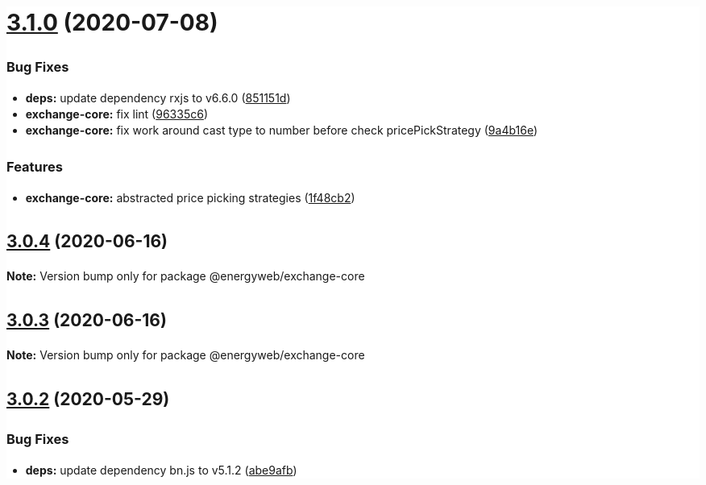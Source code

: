

# [3.1.0](https://github.com/energywebfoundation/origin/compare/@energyweb/exchange-core@3.0.4...@energyweb/exchange-core@3.1.0) (2020-07-08)


### Bug Fixes

* **deps:** update dependency rxjs to v6.6.0 ([851151d](https://github.com/energywebfoundation/origin/commit/851151dd110a2b11fc9b491e491c4a152aaac807))
* **exchange-core:** fix lint ([96335c6](https://github.com/energywebfoundation/origin/commit/96335c671ced5233548a5d56ccc63d3f0bc5b791))
* **exchange-core:** fix work around cast type to number before check pricePickStrategy ([9a4b16e](https://github.com/energywebfoundation/origin/commit/9a4b16e07d0133c975dd43fd44c3f32f8b46efbf))


### Features

* **exchange-core:** abstracted price picking strategies ([1f48cb2](https://github.com/energywebfoundation/origin/commit/1f48cb208078ffd107984f9fff05912f40140cb8))





## [3.0.4](https://github.com/energywebfoundation/origin/compare/@energyweb/exchange-core@3.0.3...@energyweb/exchange-core@3.0.4) (2020-06-16)

**Note:** Version bump only for package @energyweb/exchange-core





## [3.0.3](https://github.com/energywebfoundation/origin/compare/@energyweb/exchange-core@3.0.2...@energyweb/exchange-core@3.0.3) (2020-06-16)

**Note:** Version bump only for package @energyweb/exchange-core





## [3.0.2](https://github.com/energywebfoundation/origin/compare/@energyweb/exchange-core@3.0.1...@energyweb/exchange-core@3.0.2) (2020-05-29)


### Bug Fixes

* **deps:** update dependency bn.js to v5.1.2 ([abe9afb](https://github.com/energywebfoundation/origin/commit/abe9afba4c6ad4d02bd8afd044f49582423e1293))


